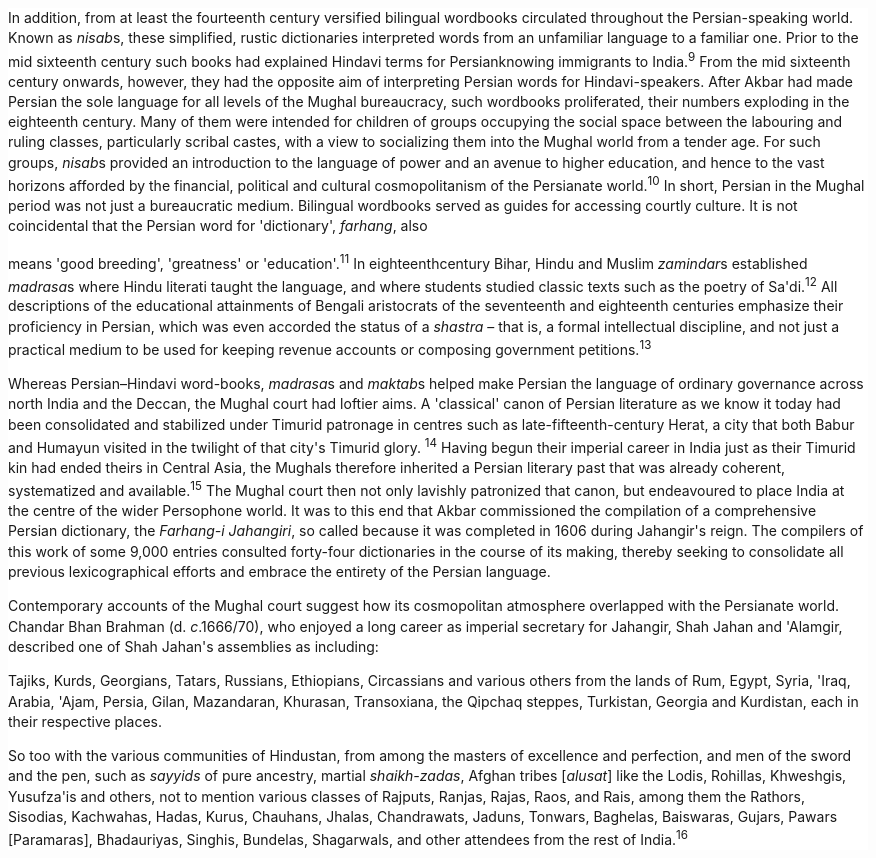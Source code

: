 In addition, from at least the fourteenth century versified bilingual wordbooks circulated throughout the Persian-speaking world. Known as *nisab*s, these simplified, rustic dictionaries interpreted words from an unfamiliar language to a familiar one. Prior to the mid sixteenth century such books had explained Hindavi terms for Persianknowing immigrants to India.<sup>9</sup> From the mid sixteenth century onwards, however, they had the opposite aim of interpreting Persian words for Hindavi-speakers. After Akbar had made Persian the sole language for all levels of the Mughal bureaucracy, such wordbooks proliferated, their numbers exploding in the eighteenth century. Many of them were intended for children of groups occupying the social space between the labouring and ruling classes, particularly scribal castes, with a view to socializing them into the Mughal world from a tender age. For such groups, *nisab*s provided an introduction to the language of power and an avenue to higher education, and hence to the vast horizons afforded by the financial, political and cultural cosmopolitanism of the Persianate world.<sup>10</sup> In short, Persian in the Mughal period was not just a bureaucratic medium. Bilingual wordbooks served as guides for accessing courtly culture. It is not coincidental that the Persian word for 'dictionary', *farhang*, also

means 'good breeding', 'greatness' or 'education'.<sup>11</sup> In eighteenthcentury Bihar, Hindu and Muslim *zamindar*s established *madrasa*s where Hindu literati taught the language, and where students studied classic texts such as the poetry of Sa'di.<sup>12</sup> All descriptions of the educational attainments of Bengali aristocrats of the seventeenth and eighteenth centuries emphasize their proficiency in Persian, which was even accorded the status of a *shastra* – that is, a formal intellectual discipline, and not just a practical medium to be used for keeping revenue accounts or composing government petitions.<sup>13</sup>

Whereas Persian–Hindavi word-books, *madrasa*s and *maktab*s helped make Persian the language of ordinary governance across north India and the Deccan, the Mughal court had loftier aims. A 'classical' canon of Persian literature as we know it today had been consolidated and stabilized under Timurid patronage in centres such as late-fifteenth-century Herat, a city that both Babur and Humayun visited in the twilight of that city's Timurid glory. <sup>14</sup> Having begun their imperial career in India just as their Timurid kin had ended theirs in Central Asia, the Mughals therefore inherited a Persian literary past that was already coherent, systematized and available.<sup>15</sup> The Mughal court then not only lavishly patronized that canon, but endeavoured to place India at the centre of the wider Persophone world. It was to this end that Akbar commissioned the compilation of a comprehensive Persian dictionary, the *Farhang-i Jahangiri*, so called because it was completed in 1606 during Jahangir's reign. The compilers of this work of some 9,000 entries consulted forty-four dictionaries in the course of its making, thereby seeking to consolidate all previous lexicographical efforts and embrace the entirety of the Persian language.

Contemporary accounts of the Mughal court suggest how its cosmopolitan atmosphere overlapped with the Persianate world. Chandar Bhan Brahman (d. *c*.1666/70), who enjoyed a long career as imperial secretary for Jahangir, Shah Jahan and 'Alamgir, described one of Shah Jahan's assemblies as including:

Tajiks, Kurds, Georgians, Tatars, Russians, Ethiopians, Circassians and various others from the lands of Rum, Egypt, Syria, 'Iraq, Arabia, 'Ajam, Persia, Gilan, Mazandaran, Khurasan, Transoxiana, the Qipchaq steppes, Turkistan, Georgia and Kurdistan, each in their respective places.

So too with the various communities of Hindustan, from among the masters of excellence and perfection, and men of the sword and the pen, such as *sayyids* of pure ancestry, martial *shaikh-zadas*, Afghan tribes [*alusat*] like the Lodis, Rohillas, Khweshgis, Yusufza'is and others, not to mention various classes of Rajputs, Ranjas, Rajas, Raos, and Rais, among them the Rathors, Sisodias, Kachwahas, Hadas, Kurus, Chauhans, Jhalas, Chandrawats, Jaduns, Tonwars, Baghelas, Baiswaras, Gujars, Pawars [Paramaras], Bhadauriyas, Singhis, Bundelas, Shagarwals, and other attendees from the rest of India.<sup>16</sup>
